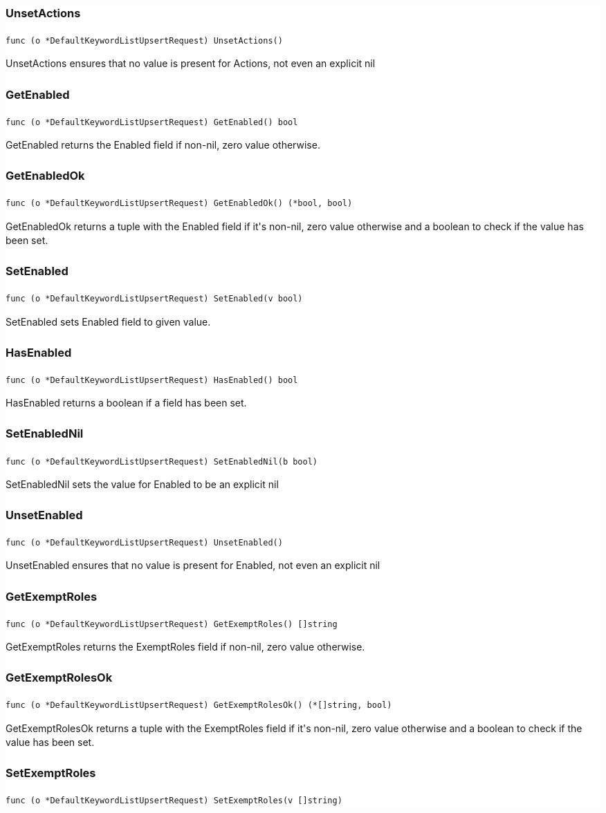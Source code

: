 ### UnsetActions
`func (o *DefaultKeywordListUpsertRequest) UnsetActions()`

UnsetActions ensures that no value is present for Actions, not even an explicit nil
### GetEnabled

`func (o *DefaultKeywordListUpsertRequest) GetEnabled() bool`

GetEnabled returns the Enabled field if non-nil, zero value otherwise.

### GetEnabledOk

`func (o *DefaultKeywordListUpsertRequest) GetEnabledOk() (*bool, bool)`

GetEnabledOk returns a tuple with the Enabled field if it's non-nil, zero value otherwise
and a boolean to check if the value has been set.

### SetEnabled

`func (o *DefaultKeywordListUpsertRequest) SetEnabled(v bool)`

SetEnabled sets Enabled field to given value.

### HasEnabled

`func (o *DefaultKeywordListUpsertRequest) HasEnabled() bool`

HasEnabled returns a boolean if a field has been set.

### SetEnabledNil

`func (o *DefaultKeywordListUpsertRequest) SetEnabledNil(b bool)`

 SetEnabledNil sets the value for Enabled to be an explicit nil

### UnsetEnabled
`func (o *DefaultKeywordListUpsertRequest) UnsetEnabled()`

UnsetEnabled ensures that no value is present for Enabled, not even an explicit nil
### GetExemptRoles

`func (o *DefaultKeywordListUpsertRequest) GetExemptRoles() []string`

GetExemptRoles returns the ExemptRoles field if non-nil, zero value otherwise.

### GetExemptRolesOk

`func (o *DefaultKeywordListUpsertRequest) GetExemptRolesOk() (*[]string, bool)`

GetExemptRolesOk returns a tuple with the ExemptRoles field if it's non-nil, zero value otherwise
and a boolean to check if the value has been set.

### SetExemptRoles

`func (o *DefaultKeywordListUpsertRequest) SetExemptRoles(v []string)`
